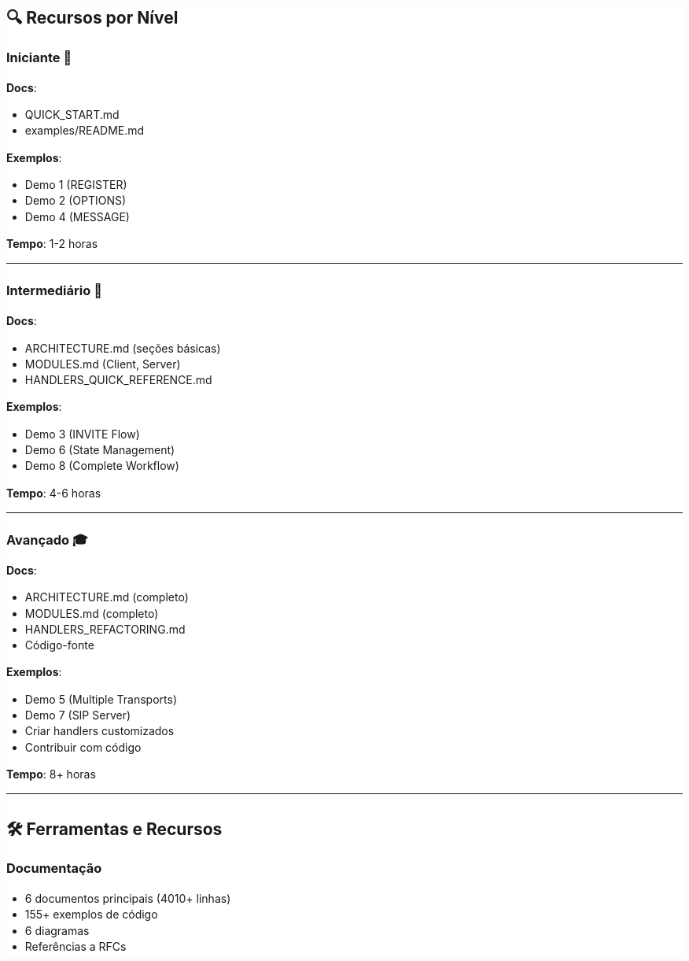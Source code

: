 
## 🔍 Recursos por Nível

### Iniciante 🌱
**Docs**:
- QUICK_START.md
- examples/README.md

**Exemplos**:
- Demo 1 (REGISTER)
- Demo 2 (OPTIONS)
- Demo 4 (MESSAGE)

**Tempo**: 1-2 horas

---

### Intermediário 🚀
**Docs**:
- ARCHITECTURE.md (seções básicas)
- MODULES.md (Client, Server)
- HANDLERS_QUICK_REFERENCE.md

**Exemplos**:
- Demo 3 (INVITE Flow)
- Demo 6 (State Management)
- Demo 8 (Complete Workflow)

**Tempo**: 4-6 horas

---

### Avançado 🎓
**Docs**:
- ARCHITECTURE.md (completo)
- MODULES.md (completo)
- HANDLERS_REFACTORING.md
- Código-fonte

**Exemplos**:
- Demo 5 (Multiple Transports)
- Demo 7 (SIP Server)
- Criar handlers customizados
- Contribuir com código

**Tempo**: 8+ horas

---

## 🛠️ Ferramentas e Recursos

### Documentação
- 6 documentos principais (4010+ linhas)
- 155+ exemplos de código
- 6 diagramas
- Referências a RFCs
